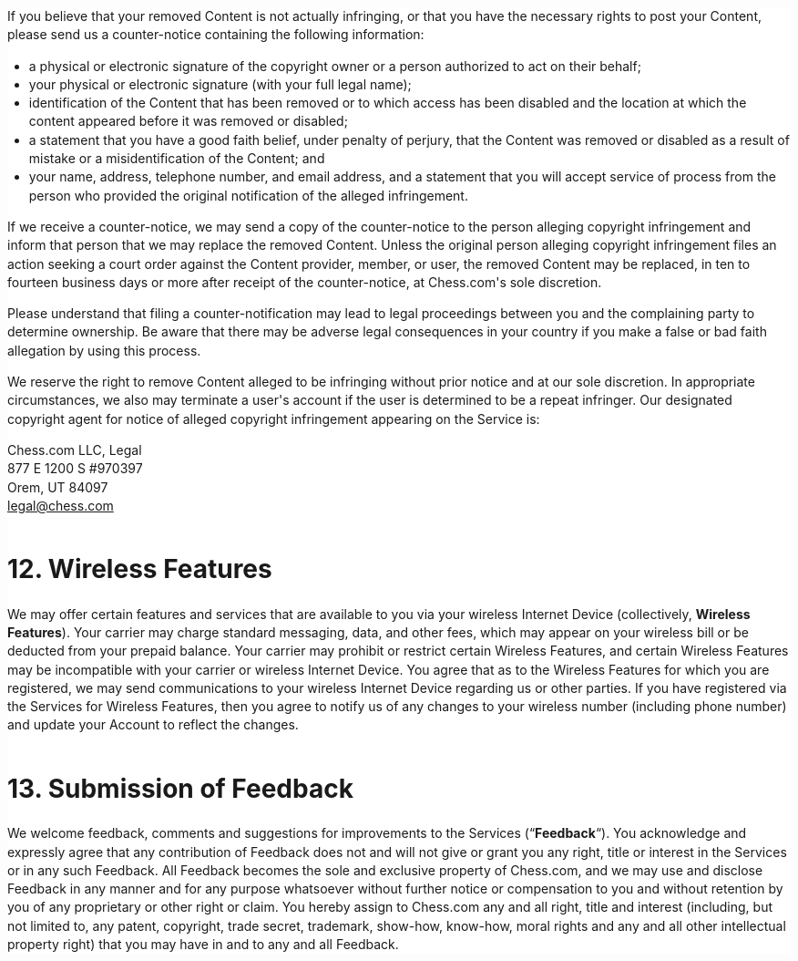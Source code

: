 If you believe that your removed Content is not actually infringing, or that you have the necessary rights to post your Content, please send us a counter-notice containing the following information:

* a physical or electronic signature of the copyright owner or a person authorized to act on their behalf;
* your physical or electronic signature (with your full legal name);
* identification of the Content that has been removed or to which access has been disabled and the location at which the content appeared before it was removed or disabled;
* a statement that you have a good faith belief, under penalty of perjury, that the Content was removed or disabled as a result of mistake or a misidentification of the Content; and
* your name, address, telephone number, and email address, and a statement that you will accept service of process from the person who provided the original notification of the alleged infringement.

If we receive a counter-notice, we may send a copy of the counter-notice to the person alleging copyright infringement and inform that person that we may replace the removed Content. Unless the original person alleging copyright infringement files an action seeking a court order against the Content provider, member, or user, the removed Content may be replaced, in ten to fourteen business days or more after receipt of the counter-notice, at Chess.com's sole discretion.

Please understand that filing a counter-notification may lead to legal proceedings between you and the complaining party to determine ownership. Be aware that there may be adverse legal consequences in your country if you make a false or bad faith allegation by using this process.

We reserve the right to remove Content alleged to be infringing without prior notice and at our sole discretion. In appropriate circumstances, we also may terminate a user's account if the user is determined to be a repeat infringer. Our designated copyright agent for notice of alleged copyright infringement appearing on the Service is:

Chess.com LLC, Legal  
877 E 1200 S #970397  
Orem, UT 84097  
[legal@chess.com](mailto:legal@chess.com)

12\. Wireless Features
======================

We may offer certain features and services that are available to you via your wireless Internet Device (collectively, **Wireless Features**). Your carrier may charge standard messaging, data, and other fees, which may appear on your wireless bill or be deducted from your prepaid balance. Your carrier may prohibit or restrict certain Wireless Features, and certain Wireless Features may be incompatible with your carrier or wireless Internet Device. You agree that as to the Wireless Features for which you are registered, we may send communications to your wireless Internet Device regarding us or other parties. If you have registered via the Services for Wireless Features, then you agree to notify us of any changes to your wireless number (including phone number) and update your Account to reflect the changes.

13\. Submission of Feedback
===========================

We welcome feedback, comments and suggestions for improvements to the Services (“**Feedback**“). You acknowledge and expressly agree that any contribution of Feedback does not and will not give or grant you any right, title or interest in the Services or in any such Feedback. All Feedback becomes the sole and exclusive property of Chess.com, and we may use and disclose Feedback in any manner and for any purpose whatsoever without further notice or compensation to you and without retention by you of any proprietary or other right or claim. You hereby assign to Chess.com any and all right, title and interest (including, but not limited to, any patent, copyright, trade secret, trademark, show-how, know-how, moral rights and any and all other intellectual property right) that you may have in and to any and all Feedback.
